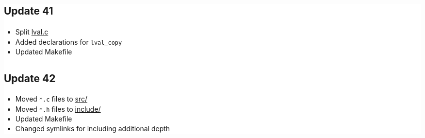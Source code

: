 ## Update 41

- Split [lval.c](./lval.c)
- Added declarations for `lval_copy`
- Updated Makefile

## Update 42

- Moved `*.c` files to [src/](./src/)
- Moved `*.h` files to [include/](./include/)
- Updated Makefile
- Changed symlinks for including additional depth
